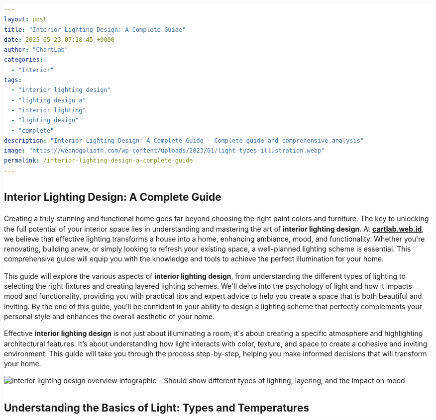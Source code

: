 ```yaml
---
layout: post
title: "Interior Lighting Design: A Complete Guide"
date: 2025-05-23 07:18:45 +0000
author: "ChartLab"
categories:
  - "Interior"
tags:
  - "interior lighting design"
  - "lighting design a"
  - "interior lighting"
  - "lighting design"
  - "complete"
description: "Interior Lighting Design: A Complete Guide - Complete guide and comprehensive analysis"
image: "https://weandgoliath.com/wp-content/uploads/2023/01/light-types-illustration.webp"
permalink: /interior-lighting-design-a-complete-guide
---
```


## Interior Lighting Design: A Complete Guide



Creating a truly stunning and functional home goes far beyond choosing the right paint colors and furniture.  The key to unlocking the full potential of your interior space lies in understanding and mastering the art of **interior lighting design**. At [**cartlab.web.id**](https://cartlab.web.id), we believe that effective lighting transforms a house into a home, enhancing ambiance, mood, and functionality.  Whether you're renovating, building anew, or simply looking to refresh your existing space, a well-planned lighting scheme is essential.  This comprehensive guide will equip you with the knowledge and tools to achieve the perfect illumination for your home.


This guide will explore the various aspects of **interior lighting design**, from understanding the different types of lighting to selecting the right fixtures and creating layered lighting schemes. We'll delve into the psychology of light and how it impacts mood and functionality, providing you with practical tips and expert advice to help you create a space that is both beautiful and inviting.  By the end of this guide, you'll be confident in your ability to design a lighting scheme that perfectly complements your personal style and enhances the overall aesthetic of your home.


Effective **interior lighting design** is not just about illuminating a room; it's about creating a specific atmosphere and highlighting architectural features. It’s about understanding how light interacts with color, texture, and space to create a cohesive and inviting environment.  This guide will take you through the process step-by-step, helping you make informed decisions that will transform your home.



![Interior lighting design overview infographic –  Should show different types of lighting, layering, and the impact on mood](https://dta0yqvfnusiq.cloudfront.net/mmlig24889247/2018/01/layered-lighting-basics-infographic-5a60ca19d47f7.jpg)


## Understanding the Basics of Light: Types and Temperatures
